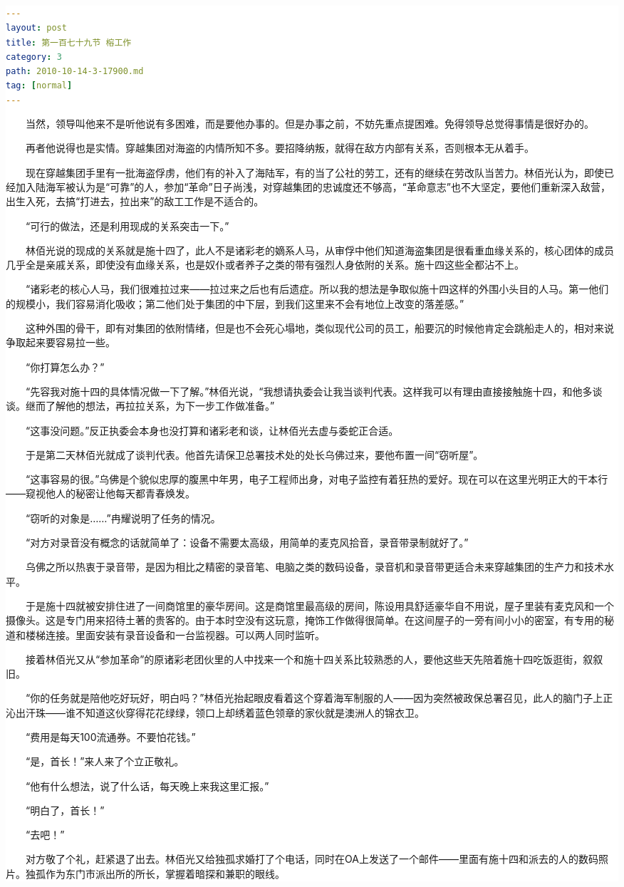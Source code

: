 ```yaml
---
layout: post
title: 第一百七十九节 榕工作
category: 3
path: 2010-10-14-3-17900.md
tag: [normal]
---
```


　　当然，领导叫他来不是听他说有多困难，而是要他办事的。但是办事之前，不妨先重点提困难。免得领导总觉得事情是很好办的。

　　再者他说得也是实情。穿越集团对海盗的内情所知不多。要招降纳叛，就得在敌方内部有关系，否则根本无从着手。

　　现在穿越集团手里有一批海盗俘虏，他们有的补入了海陆军，有的当了公社的劳工，还有的继续在劳改队当苦力。林佰光认为，即使已经加入陆海军被认为是“可靠”的人，参加“革命”日子尚浅，对穿越集团的忠诚度还不够高，“革命意志”也不大坚定，要他们重新深入敌营，出生入死，去搞“打进去，拉出来”的敌工工作是不适合的。

　　“可行的做法，还是利用现成的关系突击一下。”

　　林佰光说的现成的关系就是施十四了，此人不是诸彩老的嫡系人马，从审俘中他们知道海盗集团是很看重血缘关系的，核心团体的成员几乎全是亲戚关系，即使没有血缘关系，也是奴仆或者养子之类的带有强烈人身依附的关系。施十四这些全都沾不上。

　　“诸彩老的核心人马，我们很难拉过来——拉过来之后也有后遗症。所以我的想法是争取似施十四这样的外围小头目的人马。第一他们的规模小，我们容易消化吸收；第二他们处于集团的中下层，到我们这里来不会有地位上改变的落差感。”

　　这种外围的骨干，即有对集团的依附情绪，但是也不会死心塌地，类似现代公司的员工，船要沉的时候他肯定会跳船走人的，相对来说争取起来要容易拉一些。

　　“你打算怎么办？”

　　“先容我对施十四的具体情况做一下了解。”林佰光说，“我想请执委会让我当谈判代表。这样我可以有理由直接接触施十四，和他多谈谈。继而了解他的想法，再拉拉关系，为下一步工作做准备。”

　　“这事没问题。”反正执委会本身也没打算和诸彩老和谈，让林佰光去虚与委蛇正合适。

　　于是第二天林佰光就成了谈判代表。他首先请保卫总署技术处的处长乌佛过来，要他布置一间“窃听屋”。

　　“这事容易的很。”乌佛是个貌似忠厚的腹黑中年男，电子工程师出身，对电子监控有着狂热的爱好。现在可以在这里光明正大的干本行——窥视他人的秘密让他每天都青春焕发。

　　“窃听的对象是……”冉耀说明了任务的情况。

　　“对方对录音没有概念的话就简单了：设备不需要太高级，用简单的麦克风拾音，录音带录制就好了。”

　　乌佛之所以热衷于录音带，是因为相比之精密的录音笔、电脑之类的数码设备，录音机和录音带更适合未来穿越集团的生产力和技术水平。

　　于是施十四就被安排住进了一间商馆里的豪华房间。这是商馆里最高级的房间，陈设用具舒适豪华自不用说，屋子里装有麦克风和一个摄像头。这是专门用来招待土著的贵客的。由于本时空没有这玩意，掩饰工作做得很简单。在这间屋子的一旁有间小小的密室，有专用的秘道和楼梯连接。里面安装有录音设备和一台监视器。可以两人同时监听。

　　接着林佰光又从“参加革命”的原诸彩老团伙里的人中找来一个和施十四关系比较熟悉的人，要他这些天先陪着施十四吃饭逛街，叙叙旧。

　　“你的任务就是陪他吃好玩好，明白吗？”林佰光抬起眼皮看着这个穿着海军制服的人——因为突然被政保总署召见，此人的脑门子上正沁出汗珠——谁不知道这伙穿得花花绿绿，领口上却绣着蓝色领章的家伙就是澳洲人的锦衣卫。

　　“费用是每天100流通券。不要怕花钱。”

　　“是，首长！”来人来了个立正敬礼。

　　“他有什么想法，说了什么话，每天晚上来我这里汇报。”

　　“明白了，首长！”

　　“去吧！”

　　对方敬了个礼，赶紧退了出去。林佰光又给独孤求婚打了个电话，同时在OA上发送了一个邮件——里面有施十四和派去的人的数码照片。独孤作为东门市派出所的所长，掌握着暗探和兼职的眼线。
